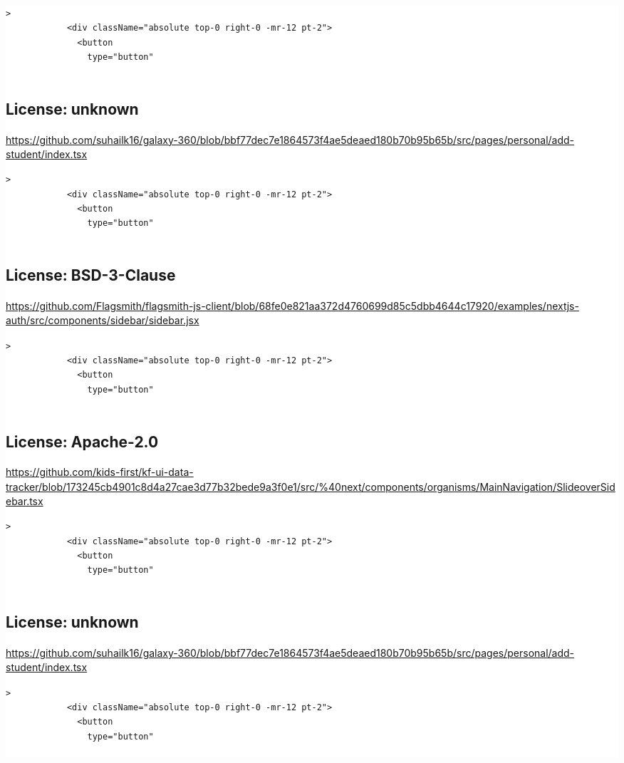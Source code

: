 ```
>
            <div className="absolute top-0 right-0 -mr-12 pt-2">
              <button
                type="button"
   
```


## License: unknown
https://github.com/suhailk16/galaxy-360/blob/bbf77dec7e1864573f4ae5deaed180b70b95b65b/src/pages/personal/add-student/index.tsx

```
>
            <div className="absolute top-0 right-0 -mr-12 pt-2">
              <button
                type="button"
   
```


## License: BSD-3-Clause
https://github.com/Flagsmith/flagsmith-js-client/blob/68fe0e821aa372d4760699d85c5dbb4644c17920/examples/nextjs-auth/src/components/sidebar/sidebar.jsx

```
>
            <div className="absolute top-0 right-0 -mr-12 pt-2">
              <button
                type="button"
              
```


## License: Apache-2.0
https://github.com/kids-first/kf-ui-data-tracker/blob/173245cb4901c8d4a27cae3d77b32bede9a3f0e1/src/%40next/components/organisms/MainNavigation/SlideoverSidebar.tsx

```
>
            <div className="absolute top-0 right-0 -mr-12 pt-2">
              <button
                type="button"
              
```


## License: unknown
https://github.com/suhailk16/galaxy-360/blob/bbf77dec7e1864573f4ae5deaed180b70b95b65b/src/pages/personal/add-student/index.tsx

```
>
            <div className="absolute top-0 right-0 -mr-12 pt-2">
              <button
                type="button"
              
```
